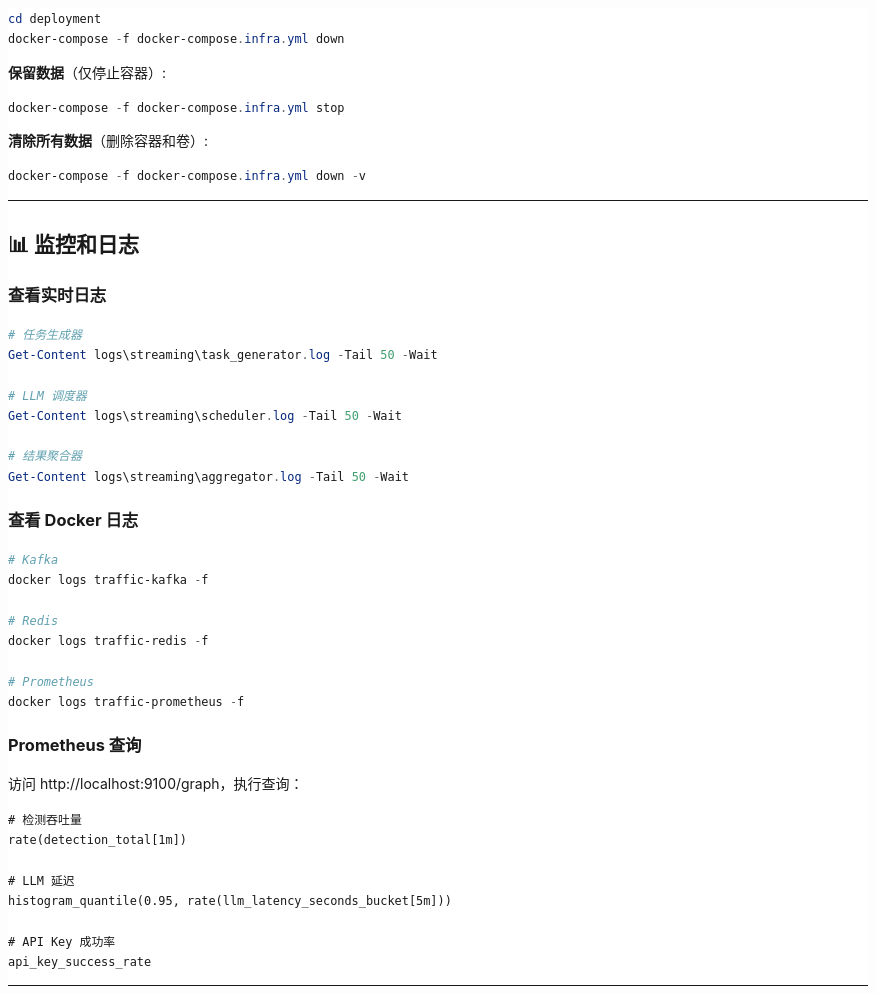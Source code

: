 ```powershell
cd deployment
docker-compose -f docker-compose.infra.yml down
```

**保留数据**（仅停止容器）:
```powershell
docker-compose -f docker-compose.infra.yml stop
```

**清除所有数据**（删除容器和卷）:
```powershell
docker-compose -f docker-compose.infra.yml down -v
```

---

## 📊 监控和日志

### 查看实时日志

```powershell
# 任务生成器
Get-Content logs\streaming\task_generator.log -Tail 50 -Wait

# LLM 调度器
Get-Content logs\streaming\scheduler.log -Tail 50 -Wait

# 结果聚合器
Get-Content logs\streaming\aggregator.log -Tail 50 -Wait
```

### 查看 Docker 日志

```powershell
# Kafka
docker logs traffic-kafka -f

# Redis
docker logs traffic-redis -f

# Prometheus
docker logs traffic-prometheus -f
```

### Prometheus 查询

访问 http://localhost:9100/graph，执行查询：

```promql
# 检测吞吐量
rate(detection_total[1m])

# LLM 延迟
histogram_quantile(0.95, rate(llm_latency_seconds_bucket[5m]))

# API Key 成功率
api_key_success_rate
```

---